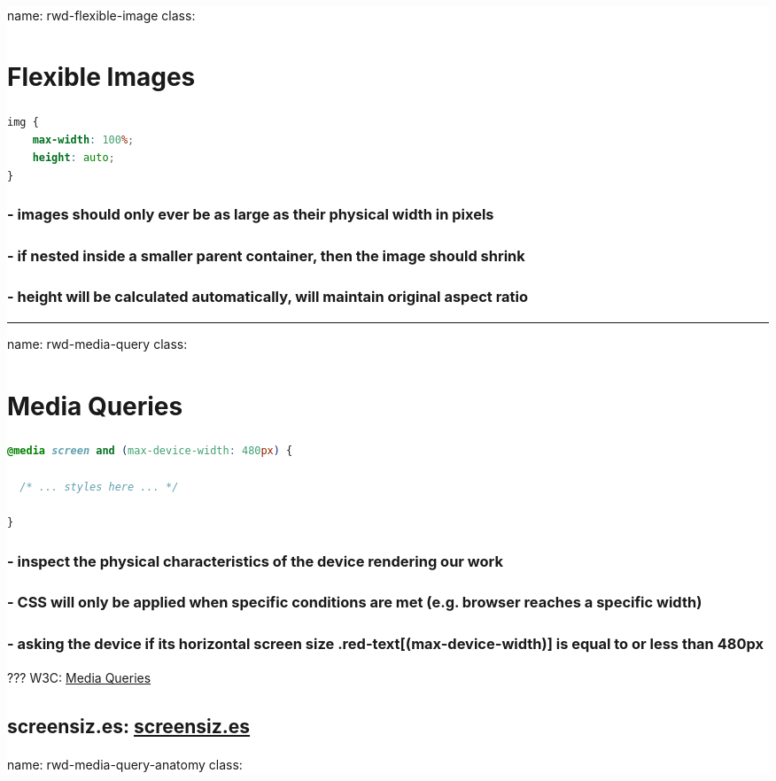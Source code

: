 name: rwd-flexible-image
class:

# Flexible Images

```css
img {
	max-width: 100%;
	height: auto;
}
```

### - images should only ever be as large as their physical width in pixels
### - if nested inside a smaller parent container, then the image should shrink
### - height will be calculated automatically, will maintain original aspect ratio

---

name: rwd-media-query
class:

# Media Queries

```css
@media screen and (max-device-width: 480px) {

  /* ... styles here ... */

}
```

### - inspect the physical characteristics of the device rendering our work
### - CSS will only be applied when specific conditions are met (e.g. browser reaches a specific width)
### - asking the device if its horizontal screen size .red-text[(max-device-width)] is equal to or less than 480px


???
W3C: [Media Queries](http://www.w3.org/TR/CSS21/media.html)

screensiz.es: [screensiz.es](http://screensiz.es)
---

name: rwd-media-query-anatomy
class:
